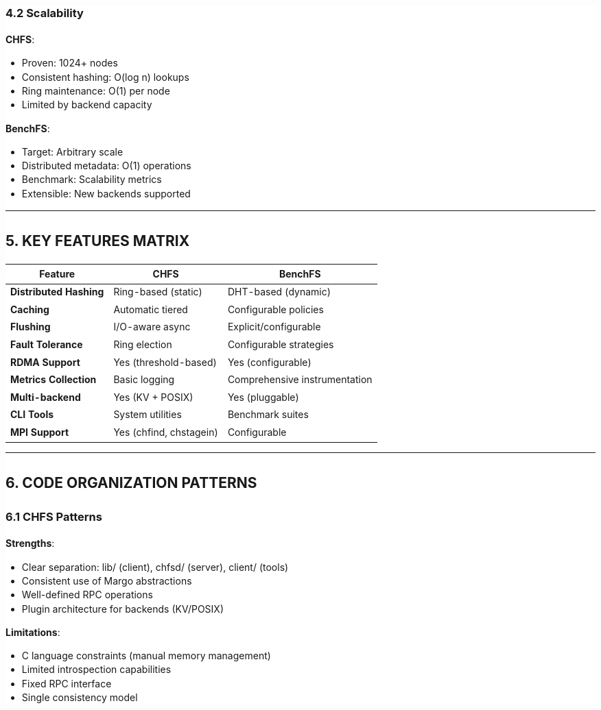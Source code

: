 ### 4.2 Scalability

**CHFS**:
- Proven: 1024+ nodes
- Consistent hashing: O(log n) lookups
- Ring maintenance: O(1) per node
- Limited by backend capacity

**BenchFS**:
- Target: Arbitrary scale
- Distributed metadata: O(1) operations
- Benchmark: Scalability metrics
- Extensible: New backends supported

---

## 5. KEY FEATURES MATRIX

| Feature | CHFS | BenchFS |
|---------|------|---------|
| **Distributed Hashing** | Ring-based (static) | DHT-based (dynamic) |
| **Caching** | Automatic tiered | Configurable policies |
| **Flushing** | I/O-aware async | Explicit/configurable |
| **Fault Tolerance** | Ring election | Configurable strategies |
| **RDMA Support** | Yes (threshold-based) | Yes (configurable) |
| **Metrics Collection** | Basic logging | Comprehensive instrumentation |
| **Multi-backend** | Yes (KV + POSIX) | Yes (pluggable) |
| **CLI Tools** | System utilities | Benchmark suites |
| **MPI Support** | Yes (chfind, chstagein) | Configurable |

---

## 6. CODE ORGANIZATION PATTERNS

### 6.1 CHFS Patterns

**Strengths**:
- Clear separation: lib/ (client), chfsd/ (server), client/ (tools)
- Consistent use of Margo abstractions
- Well-defined RPC operations
- Plugin architecture for backends (KV/POSIX)

**Limitations**:
- C language constraints (manual memory management)
- Limited introspection capabilities
- Fixed RPC interface
- Single consistency model
